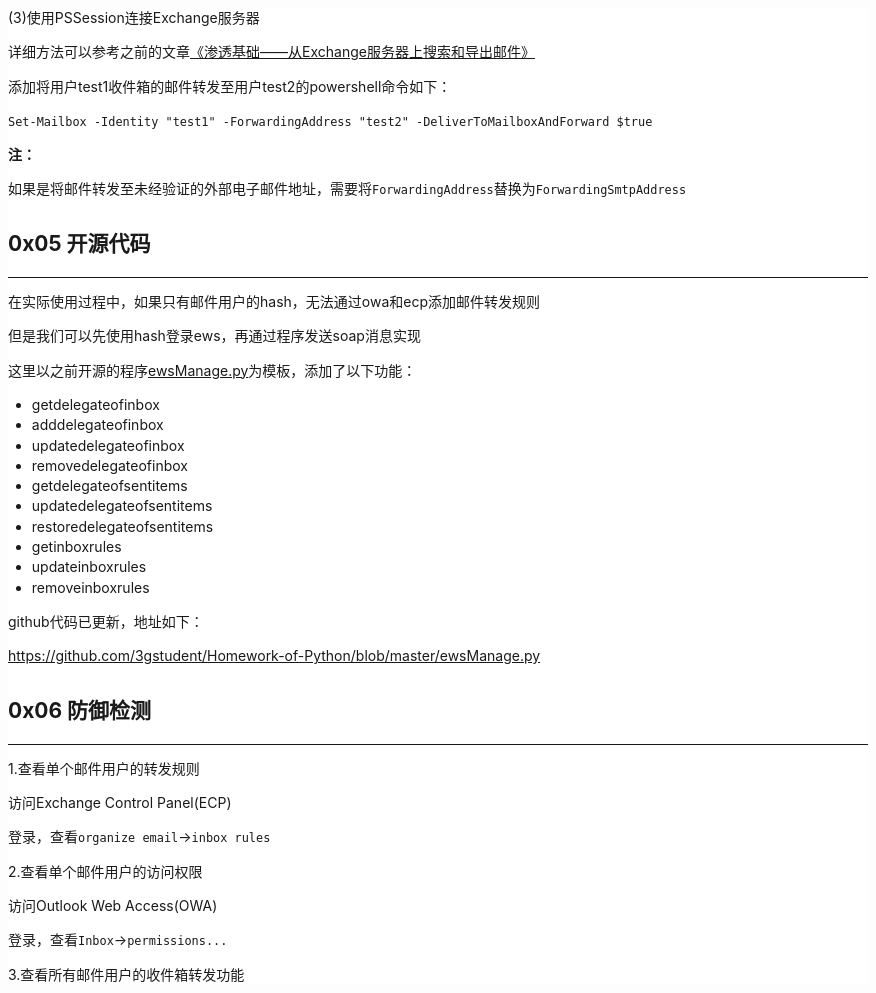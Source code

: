 (3)使用PSSession连接Exchange服务器

详细方法可以参考之前的文章[《渗透基础——从Exchange服务器上搜索和导出邮件》](https://3gstudent.github.io/3gstudent.github.io/%E6%B8%97%E9%80%8F%E5%9F%BA%E7%A1%80-%E4%BB%8EExchange%E6%9C%8D%E5%8A%A1%E5%99%A8%E4%B8%8A%E6%90%9C%E7%B4%A2%E5%92%8C%E5%AF%BC%E5%87%BA%E9%82%AE%E4%BB%B6/)


添加将用户test1收件箱的邮件转发至用户test2的powershell命令如下：

```
Set-Mailbox -Identity "test1" -ForwardingAddress "test2" -DeliverToMailboxAndForward $true
```

**注：**

如果是将邮件转发至未经验证的外部电子邮件地址，需要将`ForwardingAddress`替换为`ForwardingSmtpAddress`

## 0x05 开源代码
---

在实际使用过程中，如果只有邮件用户的hash，无法通过owa和ecp添加邮件转发规则

但是我们可以先使用hash登录ews，再通过程序发送soap消息实现

这里以之前开源的程序[ewsManage.py](https://github.com/3gstudent/Homework-of-Python/blob/master/ewsManage.py)为模板，添加了以下功能：

- getdelegateofinbox
- adddelegateofinbox
- updatedelegateofinbox
- removedelegateofinbox
- getdelegateofsentitems
- updatedelegateofsentitems
- restoredelegateofsentitems
- getinboxrules
- updateinboxrules
- removeinboxrules

github代码已更新，地址如下：

https://github.com/3gstudent/Homework-of-Python/blob/master/ewsManage.py

## 0x06 防御检测
---

1.查看单个邮件用户的转发规则

访问Exchange Control Panel(ECP)

登录，查看`organize email`->`inbox rules`

2.查看单个邮件用户的访问权限

访问Outlook Web Access(OWA)

登录，查看`Inbox`->`permissions...`

3.查看所有邮件用户的收件箱转发功能
